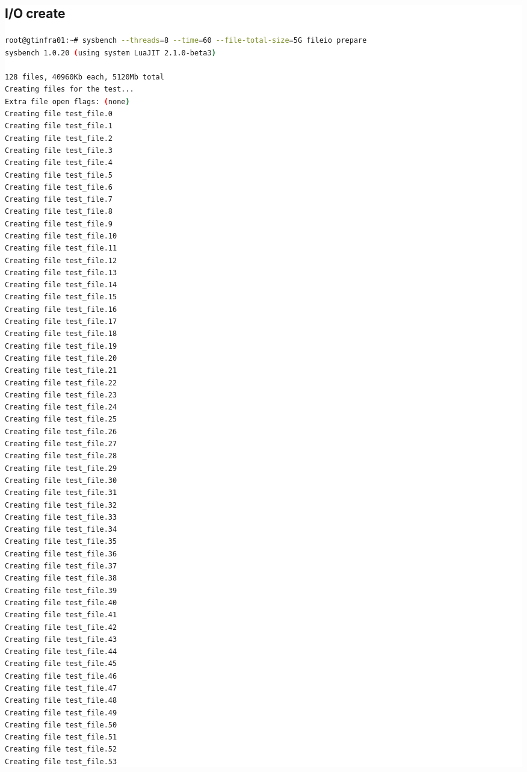 
## I/O create

```bash
root@gtinfra01:~# sysbench --threads=8 --time=60 --file-total-size=5G fileio prepare
sysbench 1.0.20 (using system LuaJIT 2.1.0-beta3)

128 files, 40960Kb each, 5120Mb total
Creating files for the test...
Extra file open flags: (none)
Creating file test_file.0
Creating file test_file.1
Creating file test_file.2
Creating file test_file.3
Creating file test_file.4
Creating file test_file.5
Creating file test_file.6
Creating file test_file.7
Creating file test_file.8
Creating file test_file.9
Creating file test_file.10
Creating file test_file.11
Creating file test_file.12
Creating file test_file.13
Creating file test_file.14
Creating file test_file.15
Creating file test_file.16
Creating file test_file.17
Creating file test_file.18
Creating file test_file.19
Creating file test_file.20
Creating file test_file.21
Creating file test_file.22
Creating file test_file.23
Creating file test_file.24
Creating file test_file.25
Creating file test_file.26
Creating file test_file.27
Creating file test_file.28
Creating file test_file.29
Creating file test_file.30
Creating file test_file.31
Creating file test_file.32
Creating file test_file.33
Creating file test_file.34
Creating file test_file.35
Creating file test_file.36
Creating file test_file.37
Creating file test_file.38
Creating file test_file.39
Creating file test_file.40
Creating file test_file.41
Creating file test_file.42
Creating file test_file.43
Creating file test_file.44
Creating file test_file.45
Creating file test_file.46
Creating file test_file.47
Creating file test_file.48
Creating file test_file.49
Creating file test_file.50
Creating file test_file.51
Creating file test_file.52
Creating file test_file.53
```